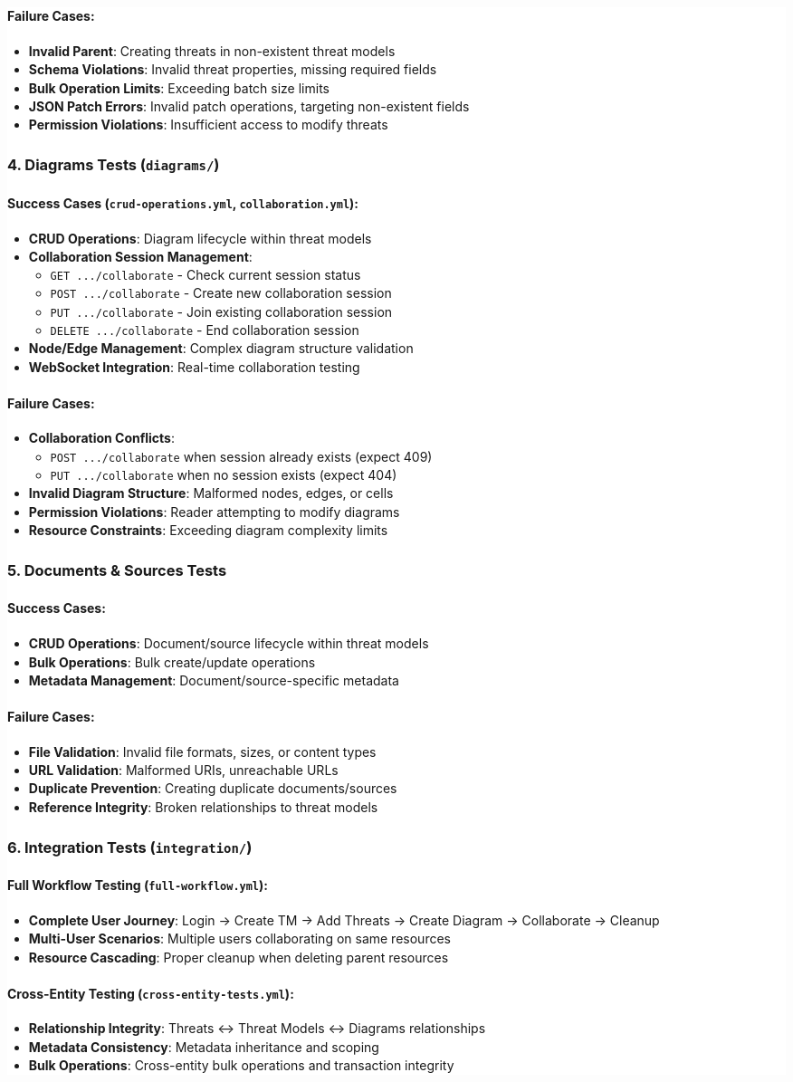 #### Failure Cases:
- **Invalid Parent**: Creating threats in non-existent threat models
- **Schema Violations**: Invalid threat properties, missing required fields
- **Bulk Operation Limits**: Exceeding batch size limits
- **JSON Patch Errors**: Invalid patch operations, targeting non-existent fields
- **Permission Violations**: Insufficient access to modify threats

### 4. Diagrams Tests (`diagrams/`)

#### Success Cases (`crud-operations.yml`, `collaboration.yml`):
- **CRUD Operations**: Diagram lifecycle within threat models
- **Collaboration Session Management**:
  - `GET .../collaborate` - Check current session status
  - `POST .../collaborate` - Create new collaboration session
  - `PUT .../collaborate` - Join existing collaboration session  
  - `DELETE .../collaborate` - End collaboration session
- **Node/Edge Management**: Complex diagram structure validation
- **WebSocket Integration**: Real-time collaboration testing

#### Failure Cases:
- **Collaboration Conflicts**: 
  - `POST .../collaborate` when session already exists (expect 409)
  - `PUT .../collaborate` when no session exists (expect 404)
- **Invalid Diagram Structure**: Malformed nodes, edges, or cells
- **Permission Violations**: Reader attempting to modify diagrams
- **Resource Constraints**: Exceeding diagram complexity limits

### 5. Documents & Sources Tests

#### Success Cases:
- **CRUD Operations**: Document/source lifecycle within threat models
- **Bulk Operations**: Bulk create/update operations
- **Metadata Management**: Document/source-specific metadata

#### Failure Cases:
- **File Validation**: Invalid file formats, sizes, or content types
- **URL Validation**: Malformed URIs, unreachable URLs
- **Duplicate Prevention**: Creating duplicate documents/sources
- **Reference Integrity**: Broken relationships to threat models

### 6. Integration Tests (`integration/`)

#### Full Workflow Testing (`full-workflow.yml`):
- **Complete User Journey**: Login → Create TM → Add Threats → Create Diagram → Collaborate → Cleanup
- **Multi-User Scenarios**: Multiple users collaborating on same resources
- **Resource Cascading**: Proper cleanup when deleting parent resources

#### Cross-Entity Testing (`cross-entity-tests.yml`):
- **Relationship Integrity**: Threats ↔ Threat Models ↔ Diagrams relationships
- **Metadata Consistency**: Metadata inheritance and scoping
- **Bulk Operations**: Cross-entity bulk operations and transaction integrity
